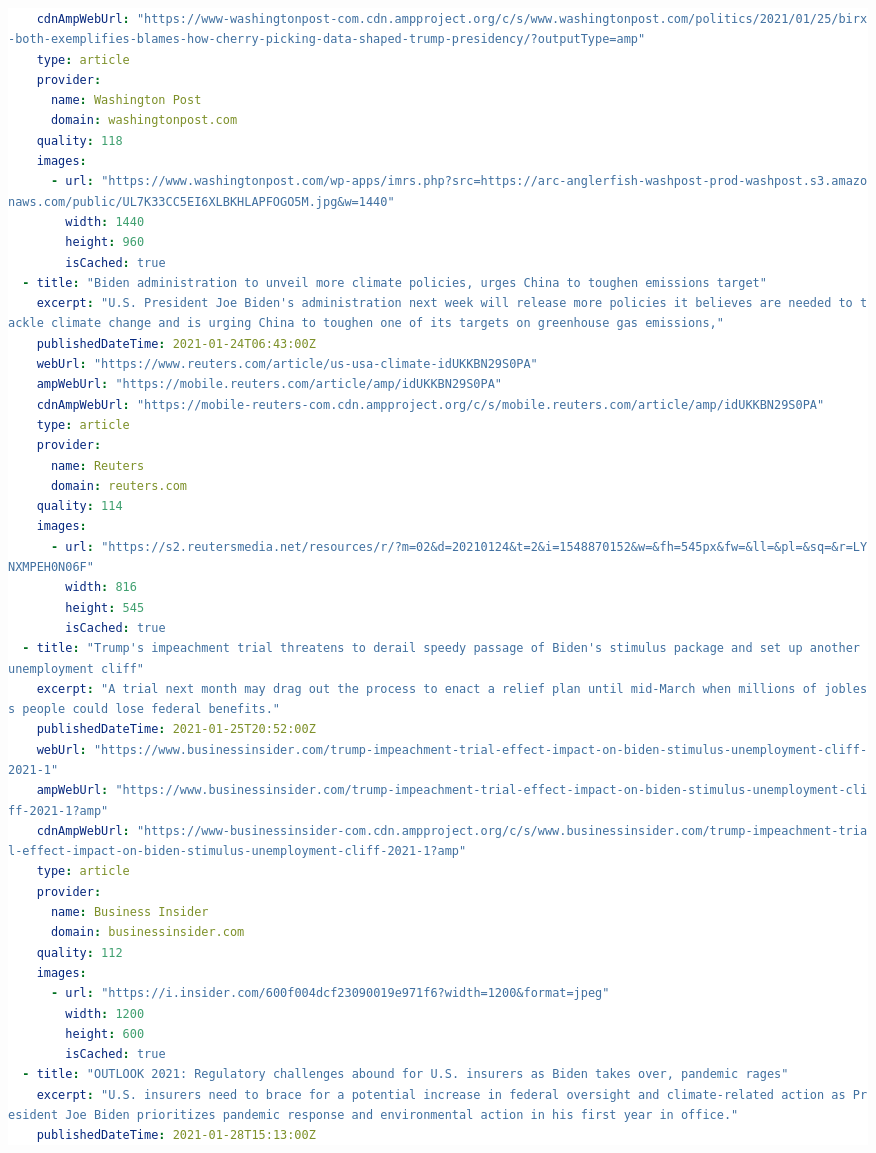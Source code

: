 ```yaml
    cdnAmpWebUrl: "https://www-washingtonpost-com.cdn.ampproject.org/c/s/www.washingtonpost.com/politics/2021/01/25/birx-both-exemplifies-blames-how-cherry-picking-data-shaped-trump-presidency/?outputType=amp"
    type: article
    provider:
      name: Washington Post
      domain: washingtonpost.com
    quality: 118
    images:
      - url: "https://www.washingtonpost.com/wp-apps/imrs.php?src=https://arc-anglerfish-washpost-prod-washpost.s3.amazonaws.com/public/UL7K33CC5EI6XLBKHLAPFOGO5M.jpg&w=1440"
        width: 1440
        height: 960
        isCached: true
  - title: "Biden administration to unveil more climate policies, urges China to toughen emissions target"
    excerpt: "U.S. President Joe Biden's administration next week will release more policies it believes are needed to tackle climate change and is urging China to toughen one of its targets on greenhouse gas emissions,"
    publishedDateTime: 2021-01-24T06:43:00Z
    webUrl: "https://www.reuters.com/article/us-usa-climate-idUKKBN29S0PA"
    ampWebUrl: "https://mobile.reuters.com/article/amp/idUKKBN29S0PA"
    cdnAmpWebUrl: "https://mobile-reuters-com.cdn.ampproject.org/c/s/mobile.reuters.com/article/amp/idUKKBN29S0PA"
    type: article
    provider:
      name: Reuters
      domain: reuters.com
    quality: 114
    images:
      - url: "https://s2.reutersmedia.net/resources/r/?m=02&d=20210124&t=2&i=1548870152&w=&fh=545px&fw=&ll=&pl=&sq=&r=LYNXMPEH0N06F"
        width: 816
        height: 545
        isCached: true
  - title: "Trump's impeachment trial threatens to derail speedy passage of Biden's stimulus package and set up another unemployment cliff"
    excerpt: "A trial next month may drag out the process to enact a relief plan until mid-March when millions of jobless people could lose federal benefits."
    publishedDateTime: 2021-01-25T20:52:00Z
    webUrl: "https://www.businessinsider.com/trump-impeachment-trial-effect-impact-on-biden-stimulus-unemployment-cliff-2021-1"
    ampWebUrl: "https://www.businessinsider.com/trump-impeachment-trial-effect-impact-on-biden-stimulus-unemployment-cliff-2021-1?amp"
    cdnAmpWebUrl: "https://www-businessinsider-com.cdn.ampproject.org/c/s/www.businessinsider.com/trump-impeachment-trial-effect-impact-on-biden-stimulus-unemployment-cliff-2021-1?amp"
    type: article
    provider:
      name: Business Insider
      domain: businessinsider.com
    quality: 112
    images:
      - url: "https://i.insider.com/600f004dcf23090019e971f6?width=1200&format=jpeg"
        width: 1200
        height: 600
        isCached: true
  - title: "OUTLOOK 2021: Regulatory challenges abound for U.S. insurers as Biden takes over, pandemic rages"
    excerpt: "U.S. insurers need to brace for a potential increase in federal oversight and climate-related action as President Joe Biden prioritizes pandemic response and environmental action in his first year in office."
    publishedDateTime: 2021-01-28T15:13:00Z
```